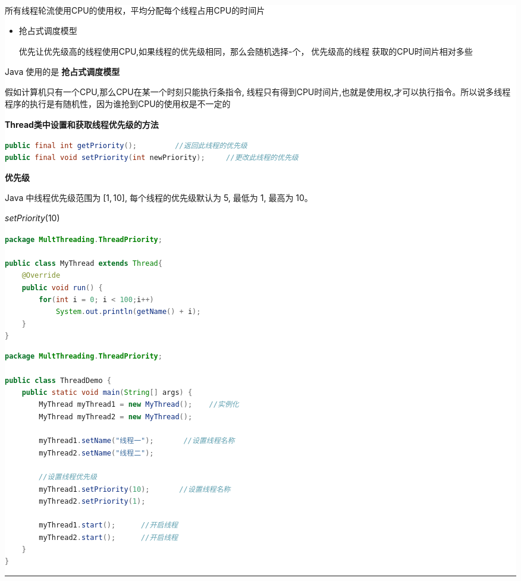   所有线程轮流使用CPU的使用权，平均分配每个线程占用CPU的时间片

- 抢占式调度模型

  优先让优先级高的线程使用CPU,如果线程的优先级相同，那么会随机选择-个， 优先级高的线程
  获取的CPU时间片相对多些

  

Java 使用的是 **抢占式调度模型**

假如计算机只有一个CPU,那么CPU在某一个时刻只能执行条指令, 线程只有得到CPU时间片,也就是使用权,才可以执行指令。所以说多线程程序的执行是有随机性，因为谁抢到CPU的使用权是不一定的

**Thread类中设置和获取线程优先级的方法**

```java
public final int getPriority();			//返回此线程的优先级
public final void setPriority(int newPriority);		//更改此线程的优先级
```



**优先级**

Java 中线程优先级范围为 $[1,10]$, 每个线程的优先级默认为 5, 最低为 1, 最高为 10。



$setPriority(10)$ 

```java
package MultThreading.ThreadPriority;

public class MyThread extends Thread{
    @Override
    public void run() {
        for(int i = 0; i < 100;i++)
            System.out.println(getName() + i);
    }
}
```



```java
package MultThreading.ThreadPriority;

public class ThreadDemo {
    public static void main(String[] args) {
        MyThread myThread1 = new MyThread();    //实例化
        MyThread myThread2 = new MyThread();

        myThread1.setName("线程一");       //设置线程名称
        myThread2.setName("线程二");

        //设置线程优先级
        myThread1.setPriority(10);       //设置线程名称
        myThread2.setPriority(1);

        myThread1.start();      //开启线程
        myThread2.start();      //开启线程
    }
}
```

---